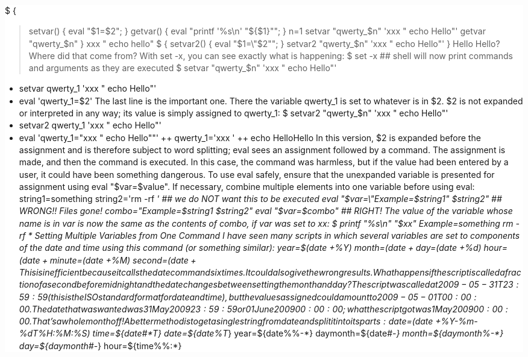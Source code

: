 $ {
> setvar() { eval "$1=\$2"; }
> getvar() { eval "printf '%s\n' \"\${$1}\""; }
> n=1
> setvar "qwerty_$n" 'xxx " echo Hello"'
> getvar "qwerty_$n"
> }
xxx " echo hello"
$ {
> setvar2() { eval "$1=\"$2\""; }
> setvar2 "qwerty_$n" 'xxx " echo Hello"'
> }
Hello
Hello? Where did that come from? With set -x, you can see exactly what is happening:
$ set -x ## shell will now print commands and arguments as they are executed
$ setvar "qwerty_$n" 'xxx " echo Hello"'
+ setvar qwerty_1 'xxx " echo Hello"'
+ eval 'qwerty_1=$2'
The last line is the important one. There the variable qwerty_1 is set to whatever is in $2. $2 is not expanded or interpreted in any way; its value is simply assigned to qwerty_1:
$ setvar2 "qwerty_$n" 'xxx " echo Hello"'
+ setvar2 qwerty_1 'xxx " echo Hello"'
+ eval 'qwerty_1="xxx " echo Hello""'
++ qwerty_1='xxx '
++ echo HelloHello
In this version, $2 is expanded before the assignment and is therefore subject to word splitting; eval sees an assignment followed by a command. The assignment is made, and then the command is executed. In this case, the command was harmless, but if the value had been entered by a user, it could have been something dangerous.
To use eval safely, ensure that the unexpanded variable is presented for assignment using eval "$var=\$value". If necessary, combine multiple elements into one variable before using eval:
string1=something
string2='rm -rf *' ## we do NOT want this to be executed
eval "$var=\"Example=$string1\" $string2" ## WRONG!! Files gone!
combo="Example=$string1 $string2"
eval "$var=\$combo" ## RIGHT!
The value of the variable whose name is in var is now the same as the contents of combo, if var was set to xx:
$ printf "%s\n" "$xx"
Example=something rm -rf *
Setting Multiple Variables from One Command
I have seen many scripts in which several variables are set to components of the date and time using this command (or something similar):
year=$(date +%Y)
month=$(date +%m)
day=$(date +%d)
hour=$(date +%H)
minute=$(date +%M)
second=$(date +%S)
This is inefficient because it calls the date command six times. It could also give the wrong results. What happens if the script is called a fraction of a second before midnight and the date changes between setting the month and day? The script was called at 2009-05-31T23:59:59 (this is the ISO standard format for date and time), but the values assigned could amount to 2009-05-01T00:00:00. The date that was wanted was 31 May 2009 23:59:59 or 01 June 2009 00:00:00; what the script got was 1 May 2009 00:00:00. That’s a whole month off!
A better method is to get a single string from date and split it into its parts:
date=$(date +%Y-%m-%dT%H:%M:%S)
time=${date#*T}
date=${date%T*}
year=${date%%-*}
daymonth=${date#*-}
month=${daymonth%-*}
day=${daymonth#*-}
hour=${time%%:*}